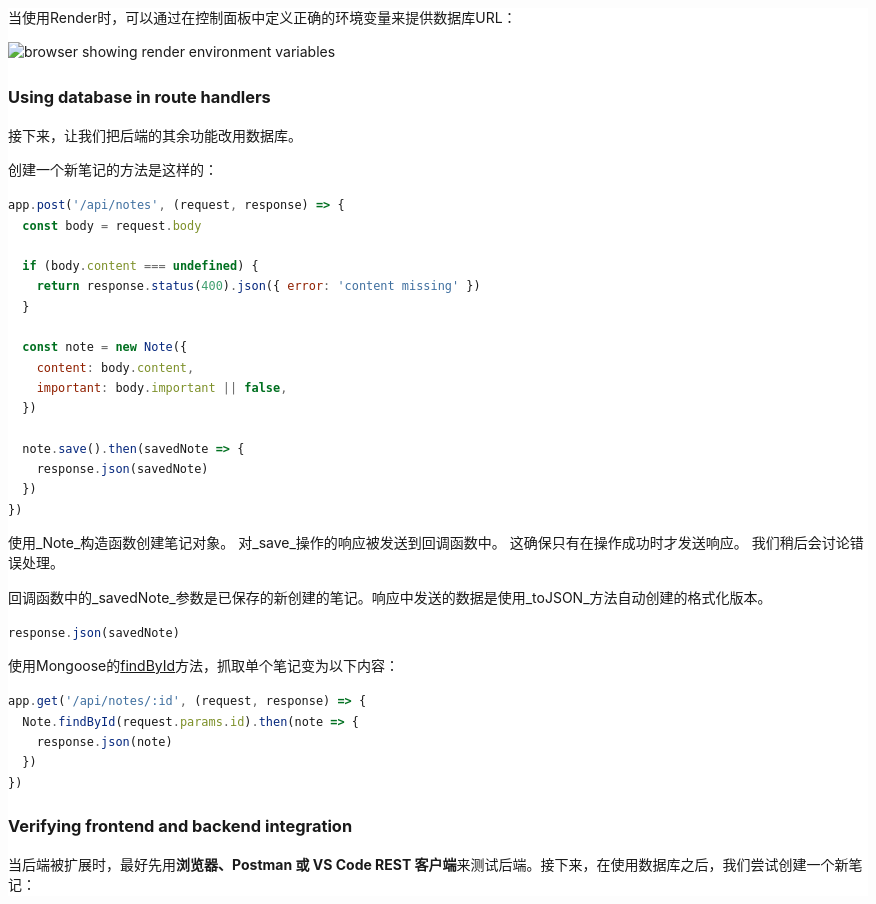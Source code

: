 
当使用Render时，可以通过在控制面板中定义正确的环境变量来提供数据库URL：

![browser showing render environment variables](../../images/3/render-env.png)

### Using database in route handlers


接下来，让我们把后端的其余功能改用数据库。


创建一个新笔记的方法是这样的：

```js
app.post('/api/notes', (request, response) => {
  const body = request.body

  if (body.content === undefined) {
    return response.status(400).json({ error: 'content missing' })
  }

  const note = new Note({
    content: body.content,
    important: body.important || false,
  })

  note.save().then(savedNote => {
    response.json(savedNote)
  })
})
```


使用_Note_构造函数创建笔记对象。 对_save_操作的响应被发送到回调函数中。 这确保只有在操作成功时才发送响应。 我们稍后会讨论错误处理。


回调函数中的_savedNote_参数是已保存的新创建的笔记。响应中发送的数据是使用_toJSON_方法自动创建的格式化版本。

```js
response.json(savedNote)
```


使用Mongoose的[findById](https://mongoosejs.com/docs/api/model.html#model_Model-findById)方法，抓取单个笔记变为以下内容：

```js
app.get('/api/notes/:id', (request, response) => {
  Note.findById(request.params.id).then(note => {
    response.json(note)
  })
})
```

### Verifying frontend and backend integration


当后端被扩展时，最好先用**浏览器、Postman 或 VS Code REST 客户端**来测试后端。接下来，在使用数据库之后，我们尝试创建一个新笔记：
